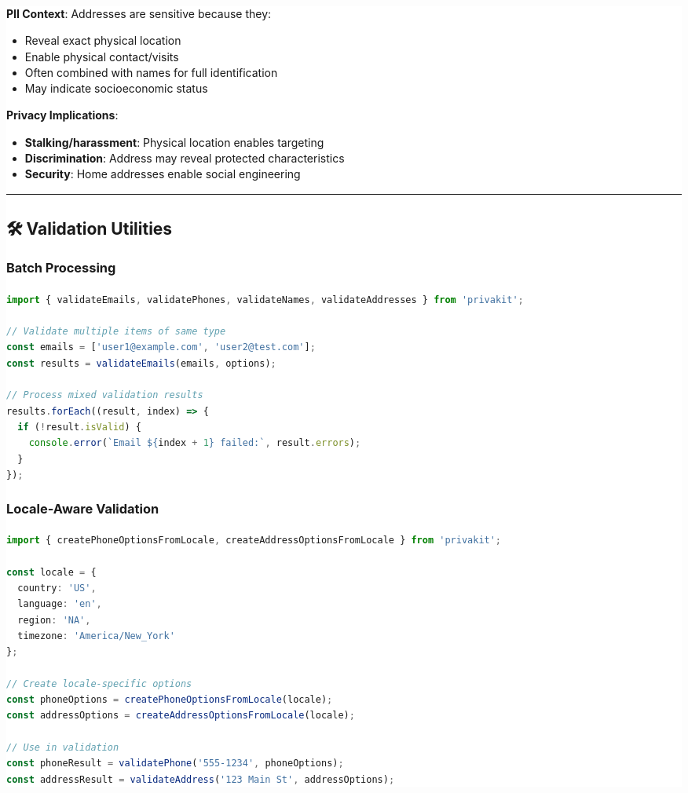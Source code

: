 **PII Context**: Addresses are sensitive because they:
- Reveal exact physical location
- Enable physical contact/visits
- Often combined with names for full identification
- May indicate socioeconomic status

**Privacy Implications**:
- **Stalking/harassment**: Physical location enables targeting
- **Discrimination**: Address may reveal protected characteristics
- **Security**: Home addresses enable social engineering

---

## 🛠️ Validation Utilities

### Batch Processing

```typescript
import { validateEmails, validatePhones, validateNames, validateAddresses } from 'privakit';

// Validate multiple items of same type
const emails = ['user1@example.com', 'user2@test.com'];
const results = validateEmails(emails, options);

// Process mixed validation results
results.forEach((result, index) => {
  if (!result.isValid) {
    console.error(`Email ${index + 1} failed:`, result.errors);
  }
});
```

### Locale-Aware Validation

```typescript
import { createPhoneOptionsFromLocale, createAddressOptionsFromLocale } from 'privakit';

const locale = {
  country: 'US',
  language: 'en',
  region: 'NA',
  timezone: 'America/New_York'
};

// Create locale-specific options
const phoneOptions = createPhoneOptionsFromLocale(locale);
const addressOptions = createAddressOptionsFromLocale(locale);

// Use in validation
const phoneResult = validatePhone('555-1234', phoneOptions);
const addressResult = validateAddress('123 Main St', addressOptions);
```
